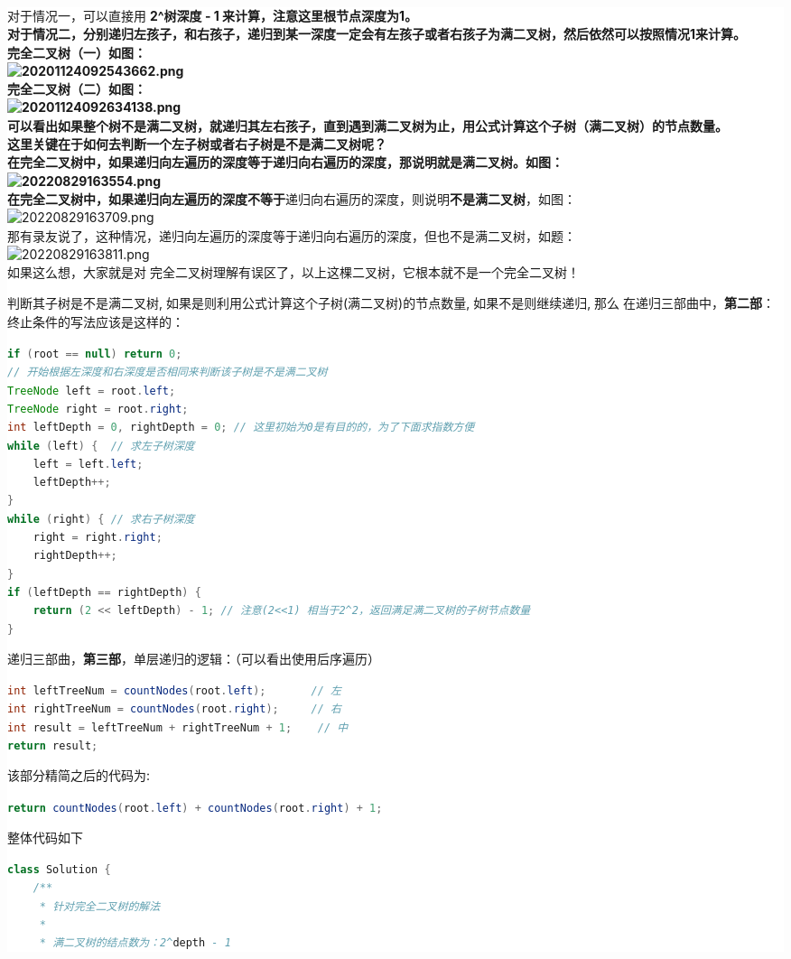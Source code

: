 对于情况一，可以直接用 **2^树深度 - 1 **来计算，注意这里根节点深度为1。<br />对于情况二，分别递归左孩子，和右孩子，递归到某一深度一定会有左孩子或者右孩子为满二叉树，然后依然可以按照情况1来计算。<br />完全二叉树（一）如图：<br />![20201124092543662.png](https://cdn.nlark.com/yuque/0/2023/png/32832913/1685369439625-a7aed5b2-d5a3-47d6-8743-3e7a303378d4.png#averageHue=%23f5f5f5&clientId=u87bbb258-bc3f-4&from=paste&height=726&id=u82ae7afa&originHeight=850&originWidth=1008&originalType=binary&ratio=1.1699999570846558&rotation=0&showTitle=false&size=141098&status=done&style=shadow&taskId=u946262bd-f34a-4fa6-b257-738bbe4bf80&title=&width=861.5384931395051)<br />完全二叉树（二）如图：<br />![20201124092634138.png](https://cdn.nlark.com/yuque/0/2023/png/32832913/1685369461627-49ee005a-4594-42d7-8e5e-692fcd219cd8.png#averageHue=%23f7f7f7&clientId=u87bbb258-bc3f-4&from=paste&height=709&id=ubd168d19&originHeight=830&originWidth=1014&originalType=binary&ratio=1.1699999570846558&rotation=0&showTitle=false&size=131945&status=done&style=shadow&taskId=u89f40901-1535-46d1-a8c8-c7b468dff6e&title=&width=866.6666984558117)<br />可以看出如果整个树不是满二叉树，就递归其左右孩子，直到遇到满二叉树为止，用公式计算这个子树（满二叉树）的节点数量。<br />这里关键在于如何去判断一个左子树或者右子树是不是满二叉树呢？<br />**在完全二叉树中，如果递归向左遍历的深度等于递归向右遍历的深度，那说明就是满二叉树**。如图：<br />![20220829163554.png](https://cdn.nlark.com/yuque/0/2023/png/32832913/1685369571800-e81ebde5-a697-49a0-9a57-03764c10580b.png#averageHue=%23f5f4f4&clientId=u87bbb258-bc3f-4&from=paste&height=554&id=uf24a05ef&originHeight=648&originWidth=1070&originalType=binary&ratio=1.1699999570846558&rotation=0&showTitle=false&size=119086&status=done&style=shadow&taskId=u0d221edb-4f20-4669-8be0-61c7c55e5cc&title=&width=914.5299480746731)<br />在完全二叉树中，如果递归向左遍历的深度**不等于**递归向右遍历的深度，则说明**不是满二叉树**，如图：<br />![20220829163709.png](https://cdn.nlark.com/yuque/0/2023/png/32832913/1685369807701-bd160639-2e4b-40b0-8333-4e0e05084444.png#averageHue=%23f6f5f5&clientId=u87bbb258-bc3f-4&from=paste&height=581&id=u81e68e9b&originHeight=680&originWidth=1116&originalType=binary&ratio=1.1699999570846558&rotation=0&showTitle=false&size=116846&status=done&style=shadow&taskId=u2c892d13-58c9-440a-837b-b32b9386602&title=&width=953.8461888330236)<br />那有录友说了，这种情况，递归向左遍历的深度等于递归向右遍历的深度，但也不是满二叉树，如题：<br />![20220829163811.png](https://cdn.nlark.com/yuque/0/2023/png/32832913/1685369875460-d6ac93c5-5c88-4bc5-b0d4-4e569ed53a07.png#averageHue=%23f6f4f4&clientId=u87bbb258-bc3f-4&from=paste&height=544&id=u3e91ba42&originHeight=636&originWidth=1110&originalType=binary&ratio=1.1699999570846558&rotation=0&showTitle=false&size=114623&status=done&style=shadow&taskId=u1db55cb7-efb1-4db1-9c29-7dfc05dacce&title=&width=948.7179835167169)<br />如果这么想，大家就是对 完全二叉树理解有误区了，以上这棵二叉树，它根本就不是一个完全二叉树！

判断其子树是不是满二叉树, 如果是则利用公式计算这个子树(满二叉树)的节点数量, 如果不是则继续递归, 那么 在递归三部曲中，**第二部**：终止条件的写法应该是这样的：
```java
if (root == null) return 0; 
// 开始根据左深度和右深度是否相同来判断该子树是不是满二叉树
TreeNode left = root.left;
TreeNode right = root.right;
int leftDepth = 0, rightDepth = 0; // 这里初始为0是有目的的，为了下面求指数方便
while (left) {  // 求左子树深度
    left = left.left;
    leftDepth++;
}
while (right) { // 求右子树深度
    right = right.right;
    rightDepth++;
}
if (leftDepth == rightDepth) {
    return (2 << leftDepth) - 1; // 注意(2<<1) 相当于2^2，返回满足满二叉树的子树节点数量
}
```
递归三部曲，**第三部**，单层递归的逻辑：（可以看出使用后序遍历）
```java
int leftTreeNum = countNodes(root.left);       // 左
int rightTreeNum = countNodes(root.right);     // 右
int result = leftTreeNum + rightTreeNum + 1;    // 中
return result;
```
该部分精简之后的代码为:
```java
return countNodes(root.left) + countNodes(root.right) + 1; 
```
整体代码如下
```java
class Solution {
    /**
     * 针对完全二叉树的解法
     *
     * 满二叉树的结点数为：2^depth - 1
```